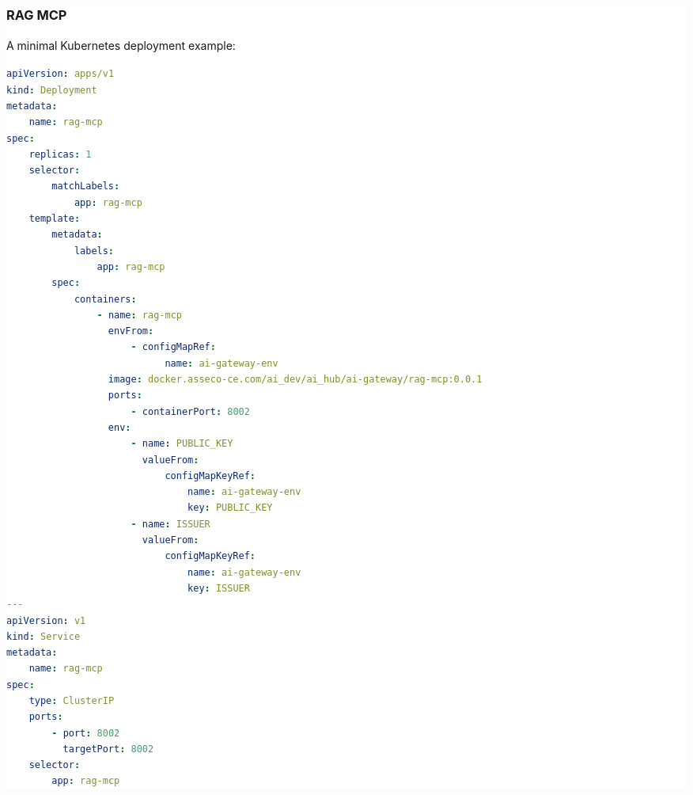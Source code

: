 ### RAG MCP

A minimal Kubernetes deployment example:

```yaml
apiVersion: apps/v1
kind: Deployment
metadata:
    name: rag-mcp
spec:
    replicas: 1
    selector:
        matchLabels:
            app: rag-mcp
    template:
        metadata:
            labels:
                app: rag-mcp
        spec:
            containers:
                - name: rag-mcp
                  envFrom:
                      - configMapRef:
                            name: ai-gateway-env
                  image: docker.asseco-ce.com/ai_dev/ai_hub/ai-gateway/rag-mcp:0.0.1
                  ports:
                      - containerPort: 8002
                  env:
                      - name: PUBLIC_KEY
                        valueFrom:
                            configMapKeyRef:
                                name: ai-gateway-env
                                key: PUBLIC_KEY
                      - name: ISSUER
                        valueFrom:
                            configMapKeyRef:
                                name: ai-gateway-env
                                key: ISSUER
---
apiVersion: v1
kind: Service
metadata:
    name: rag-mcp
spec:
    type: ClusterIP
    ports:
        - port: 8002
          targetPort: 8002
    selector:
        app: rag-mcp
```

